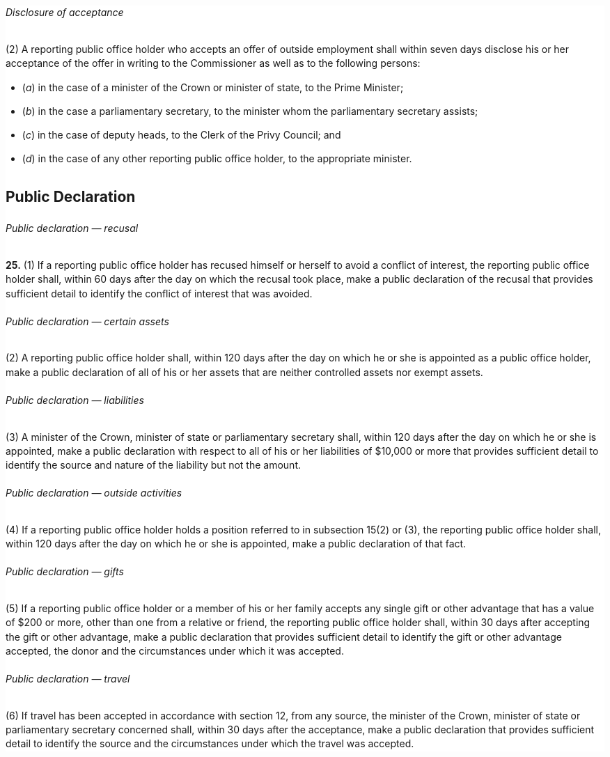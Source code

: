 ###### Disclosure of acceptance

(2) A reporting public office holder who accepts an offer of outside employment shall within seven days disclose his or her acceptance of the offer in writing to the Commissioner as well as to the following persons:

  * (_a_) in the case of a minister of the Crown or minister of state, to the Prime Minister;

  * (_b_) in the case a parliamentary secretary, to the minister whom the parliamentary secretary assists;

  * (_c_) in the case of deputy heads, to the Clerk of the Privy Council; and

  * (_d_) in the case of any other reporting public office holder, to the appropriate minister.

## Public Declaration

###### Public declaration — recusal

**25.** (1) If a reporting public office holder has recused himself or herself to avoid a conflict of interest, the reporting public office holder shall, within 60 days after the day on which the recusal took place, make a public declaration of the recusal that provides sufficient detail to identify the conflict of interest that was avoided.

###### Public declaration — certain assets

(2) A reporting public office holder shall, within 120 days after the day on which he or she is appointed as a public office holder, make a public declaration of all of his or her assets that are neither controlled assets nor exempt assets.

###### Public declaration — liabilities

(3) A minister of the Crown, minister of state or parliamentary secretary shall, within 120 days after the day on which he or she is appointed, make a public declaration with respect to all of his or her liabilities of $10,000 or more that provides sufficient detail to identify the source and nature of the liability but not the amount.

###### Public declaration — outside activities

(4) If a reporting public office holder holds a position referred to in subsection 15(2) or (3), the reporting public office holder shall, within 120 days after the day on which he or she is appointed, make a public declaration of that fact.

###### Public declaration — gifts

(5) If a reporting public office holder or a member of his or her family accepts any single gift or other advantage that has a value of $200 or more, other than one from a relative or friend, the reporting public office holder shall, within 30 days after accepting the gift or other advantage, make a public declaration that provides sufficient detail to identify the gift or other advantage accepted, the donor and the circumstances under which it was accepted.

###### Public declaration — travel

(6) If travel has been accepted in accordance with section 12, from any source, the minister of the Crown, minister of state or parliamentary secretary concerned shall, within 30 days after the acceptance, make a public declaration that provides sufficient detail to identify the source and the circumstances under which the travel was accepted.
